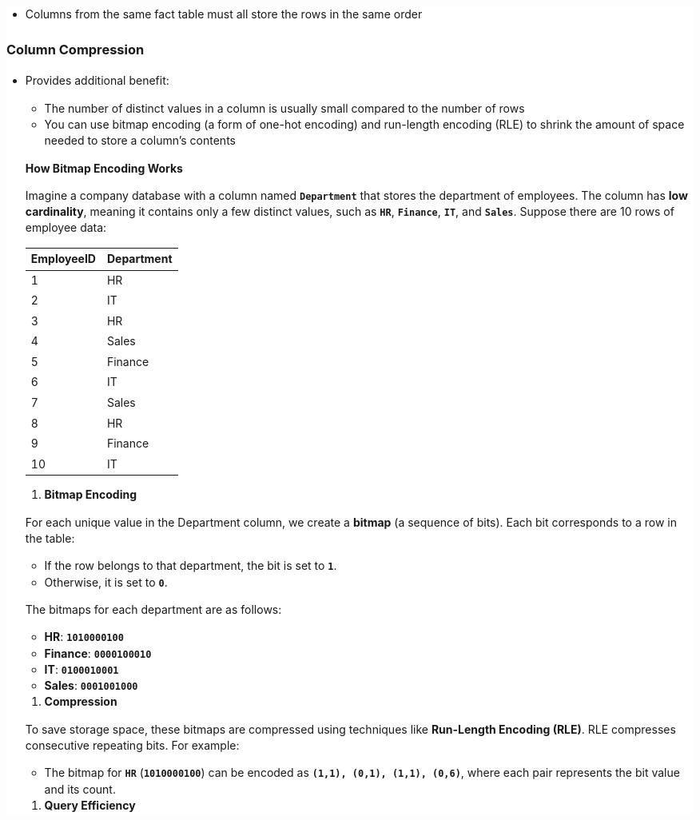 - Columns from the same fact table must all store the rows in the same order

### Column Compression

- Provides additional benefit:
    - The number of distinct values in a column is usually small compared to the number of rows
    - You can use bitmap encoding (a form of one-hot encoding) and run-length encoding (RLE) to shrink the amount of space needed to store a column’s contents
    
    **How Bitmap Encoding Works**
    
    Imagine a company database with a column named **`Department`** that stores the department of employees. The column has **low cardinality**, meaning it contains only a few distinct values, such as **`HR`**, **`Finance`**, **`IT`**, and **`Sales`**. Suppose there are 10 rows of employee data:
    
    | **EmployeeID** | **Department** |
    | --- | --- |
    | 1 | HR |
    | 2 | IT |
    | 3 | HR |
    | 4 | Sales |
    | 5 | Finance |
    | 6 | IT |
    | 7 | Sales |
    | 8 | HR |
    | 9 | Finance |
    | 10 | IT |
    1. **Bitmap Encoding**
    
    For each unique value in the Department column, we create a **bitmap** (a sequence of bits). Each bit corresponds to a row in the table:
    
    - If the row belongs to that department, the bit is set to **`1`**.
    - Otherwise, it is set to **`0`**.
    
    The bitmaps for each department are as follows:
    
    - **HR**: **`1010000100`**
    - **Finance**: **`0000100010`**
    - **IT**: **`0100010001`**
    - **Sales**: **`0001001000`**
    1. **Compression**
    
    To save storage space, these bitmaps are compressed using techniques like **Run-Length Encoding (RLE)**. RLE compresses consecutive repeating bits. For example:
    
    - The bitmap for **`HR`** (**`1010000100`**) can be encoded as **`(1,1), (0,1), (1,1), (0,6)`**, where each pair represents the bit value and its count.
    1. **Query Efficiency**
    